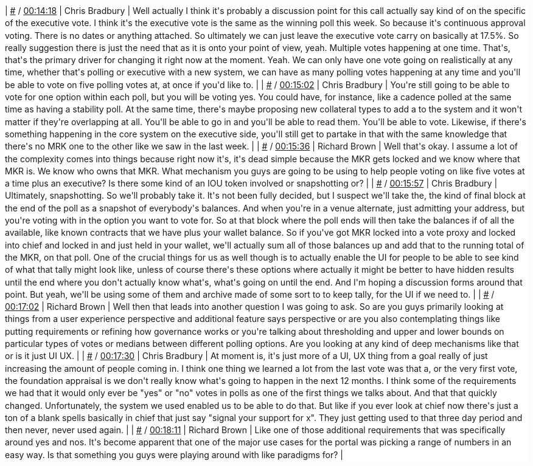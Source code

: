 | [\#](governance-and-risk-meeting-ep.-36.md#001418) / [00:14:18](https://www.youtube.com/watch?v=E-YDss-fS6U&t=00h14m18s) | Chris Bradbury | Well actually I think it's probably a discussion point for this call actually say kind of on the specific of the executive vote. I think it's the executive vote is the same as the winning poll this week. So because it's continuous approval voting. There is no dates or anything attached. So ultimately we can just leave the executive vote carry on basically at 17.5%. So really suggestion there is just the need that as it is onto your point of view, yeah. Multiple votes happening at one time. That's, that's the primary driver for changing it right now at the moment. Yeah. We can only have one vote going on realistically at any time, whether that's polling or executive with a new system, we can have as many polling votes happening at any time and you'll be able to vote on five polling votes at, at once if you'd like to. |
| [\#](governance-and-risk-meeting-ep.-36.md#001502) / [00:15:02](https://www.youtube.com/watch?v=E-YDss-fS6U&t=00h15m02s) | Chris Bradbury | You're still going to be able to vote for one option within each poll, but you will be voting yes. You could have, for instance, like a cadence polled at the same time as having a stability poll. At the same time, there's maybe proposing new collateral types to add a to the system and it won't matter if they're overlapping at all. You'll be able to go in and you'll be able to read them. You'll be able to vote. Likewise, if there's something happening in the core system on the executive side, you'll still get to partake in that with the same knowledge that there's no MRK one to the other like we saw in the last week. |
| [\#](governance-and-risk-meeting-ep.-36.md#001536) / [00:15:36](https://www.youtube.com/watch?v=E-YDss-fS6U&t=00h15m36s) | Richard Brown | Well that's okay. I assume a lot of the complexity comes into things because right now it's, it's dead simple because the MKR gets locked and we know where that MKR is. We know who owns that MKR. What mechanism you guys are going to be using to help people voting on like five votes at a time plus an executive? Is there some kind of an IOU token involved or snapshotting or? |
| [\#](governance-and-risk-meeting-ep.-36.md#001557) / [00:15:57](https://www.youtube.com/watch?v=E-YDss-fS6U&t=00h15m57s) | Chris Bradbury | Ultimately, snapshotting. So we'll probably take it. It's not been fully decided, but I suspect we'll take the, the kind of final block at the end of the poll as a snapshot of everybody's balances. And when you're in a venue alternate, just admitting your address, but you're voting with in the option you want to vote for. So at that block where the poll ends will then take the balances if of all the available, like known contracts that we have plus your wallet balance. So if you've got MKR locked into a vote proxy and locked into chief and locked in and just held in your wallet, we'll actually sum all of those balances up and add that to the running total of the MKR, on that poll. One of the crucial things for us as well though is to actually enable the UI for people to be able to see kind of what that tally might look like, unless of course there's these options where actually it might be better to have hidden results until the end where you don't actually know what's, what's going on until the end. And I'm hoping a discussion forms around that point. But yeah, we'll be using some of them and archive made of some sort to to keep tally, for the UI if we need to. |
| [\#](governance-and-risk-meeting-ep.-36.md#001702) / [00:17:02](https://www.youtube.com/watch?v=E-YDss-fS6U&t=00h17m02s) | Richard Brown | Well then that leads into another question I was going to ask. So are you guys primarily looking at things from a user experience perspective and additional feature says perspective or are you also contemplating things like putting requirements or refining how governance works or you're talking about thresholding and upper and lower bounds on particular types of votes or medians between different polling options. Are you looking at any kind of deep mechanisms like that or is it just UI UX. |
| [\#](governance-and-risk-meeting-ep.-36.md#001730) / [00:17:30](https://www.youtube.com/watch?v=E-YDss-fS6U&t=00h17m30s) | Chris Bradbury | At moment is, it's just more of a UI, UX thing from a goal really of just increasing the amount of people coming in. I think one thing we learned a lot from the last vote was that a, or the very first vote, the foundation appraisal is we don't really know what's going to happen in the next 12 months. I think some of the requirements we had that it would only ever be "yes" or "no" votes in polls as one of the first things we talks about. And that that quickly changed. Unfortunately, the system we used enabled us to be able to do that. But like if you ever look at chief now there's just a ton of a blank spells basically in chief that just say "signal your support for x". They just getting used to that three day period and then never, never used again. |
| [\#](governance-and-risk-meeting-ep.-36.md#001811) / [00:18:11](https://www.youtube.com/watch?v=E-YDss-fS6U&t=00h18m11s) | Richard Brown | Like one of those additional requirements that was specifically around yes and nos. It's become apparent that one of the major use cases for the portal was picking a range of numbers in an easy way. Is that something you guys were playing around with like paradigms for? |